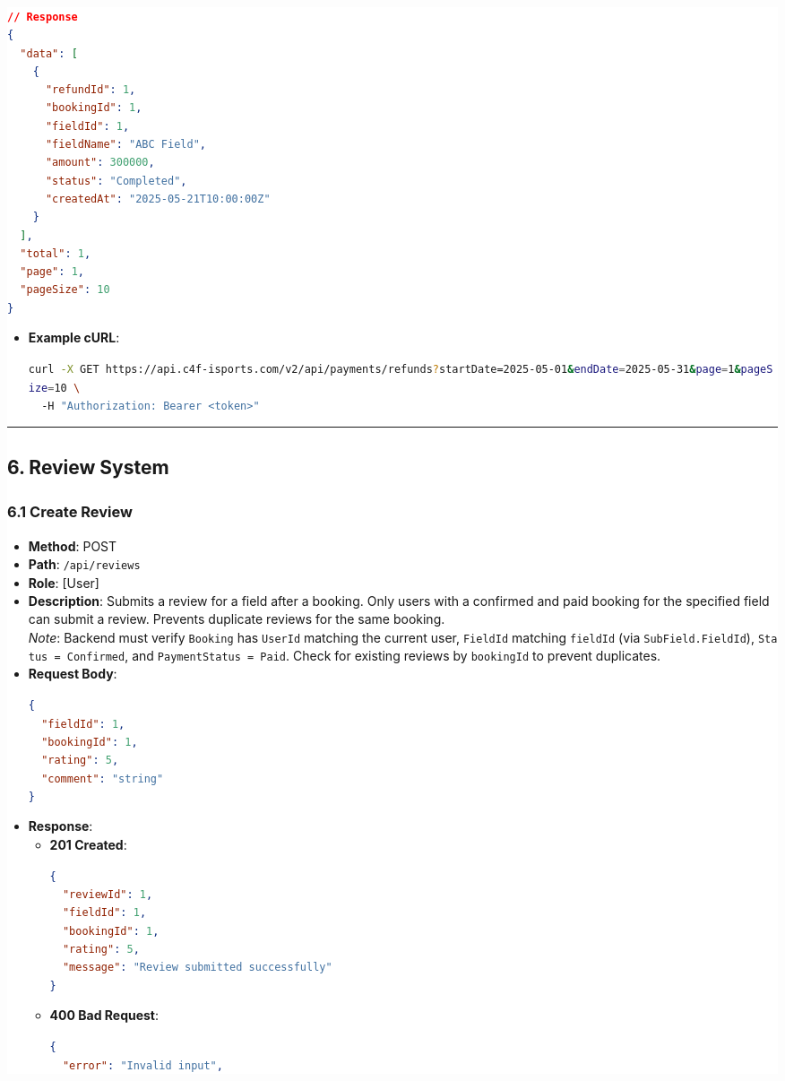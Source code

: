   ```json
  // Response
  {
    "data": [
      {
        "refundId": 1,
        "bookingId": 1,
        "fieldId": 1,
        "fieldName": "ABC Field",
        "amount": 300000,
        "status": "Completed",
        "createdAt": "2025-05-21T10:00:00Z"
      }
    ],
    "total": 1,
    "page": 1,
    "pageSize": 10
  }
  ```
- **Example cURL**:
  ```bash
  curl -X GET https://api.c4f-isports.com/v2/api/payments/refunds?startDate=2025-05-01&endDate=2025-05-31&page=1&pageSize=10 \
    -H "Authorization: Bearer <token>"
  ```

---

## 6. Review System

### 6.1 Create Review

- **Method**: POST
- **Path**: `/api/reviews`
- **Role**: [User]
- **Description**: Submits a review for a field after a booking. Only users with a confirmed and paid booking for the specified field can submit a review. Prevents duplicate reviews for the same booking.  
  _Note_: Backend must verify `Booking` has `UserId` matching the current user, `FieldId` matching `fieldId` (via `SubField.FieldId`), `Status = Confirmed`, and `PaymentStatus = Paid`. Check for existing reviews by `bookingId` to prevent duplicates.
- **Request Body**:
  ```json
  {
    "fieldId": 1,
    "bookingId": 1,
    "rating": 5,
    "comment": "string"
  }
  ```
- **Response**:
  - **201 Created**:
    ```json
    {
      "reviewId": 1,
      "fieldId": 1,
      "bookingId": 1,
      "rating": 5,
      "message": "Review submitted successfully"
    }
    ```
  - **400 Bad Request**:
    ```json
    {
      "error": "Invalid input",